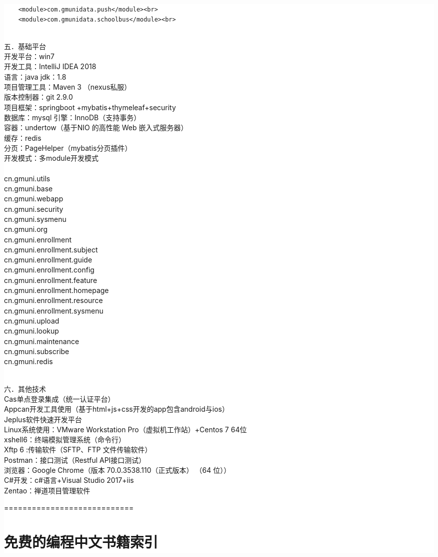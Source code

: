         <module>com.gmunidata.push</module><br>
        <module>com.gmunidata.schoolbus</module><br>
</modules><br>
五．基础平台<br>
开发平台：win7<br>
开发工具：IntelliJ IDEA 2018<br>
语言：java  jdk：1.8<br>
项目管理工具：Maven 3 （nexus私服）<br>
版本控制器：git 2.9.0<br>
项目框架：springboot +mybatis+thymeleaf+security<br>
数据库：mysql 引擎：InnoDB（支持事务）<br>
容器：undertow（基于NIO 的高性能 Web 嵌入式服务器）<br>
缓存：redis<br>
分页：PageHelper（mybatis分页插件）<br>
开发模式：多module开发模式<br>
 <modules><br>
        <module>cn.gmuni.utils</module><br>
        <module>cn.gmuni.base</module><br>
        <module>cn.gmuni.webapp</module><br>
        <module>cn.gmuni.security</module><br>
        <module>cn.gmuni.sysmenu</module><br>
        <module>cn.gmuni.org</module><br>
        <module>cn.gmuni.enrollment</module><br>
        <module>cn.gmuni.enrollment.subject</module><br>
        <module>cn.gmuni.enrollment.guide</module><br>
        <module>cn.gmuni.enrollment.config</module><br>
        <module>cn.gmuni.enrollment.feature</module><br>
        <module>cn.gmuni.enrollment.homepage</module><br>
        <module>cn.gmuni.enrollment.resource</module><br>
        <module>cn.gmuni.enrollment.sysmenu</module><br>
        <module>cn.gmuni.upload</module><br>
        <module>cn.gmuni.lookup</module><br>
        <module>cn.gmuni.maintenance</module><br>
        <module>cn.gmuni.subscribe</module><br>
        <module>cn.gmuni.redis</module><br>
    </modules><br>


六．其他技术<br>
Cas单点登录集成（统一认证平台）<br>
Appcan开发工具使用（基于html+js+css开发的app包含android与ios）<br>
Jeplus软件快速开发平台<br>
Linux系统使用：VMware Workstation Pro（虚拟机工作站）+Centos 7 64位<br>
xshell6：终端模拟管理系统（命令行）<br>
Xftp 6 :传输软件（SFTP、FTP 文件传输软件）<br>
Postman：接口测试（Restful API接口测试）<br>
浏览器：Google Chrome（版本 70.0.3538.110（正式版本） （64 位））<br>
C#开发：c#语言+Visual Studio 2017+iis<br>
Zentao：禅道项目管理软件<br>

============================
 
免费的编程中文书籍索引
============================
